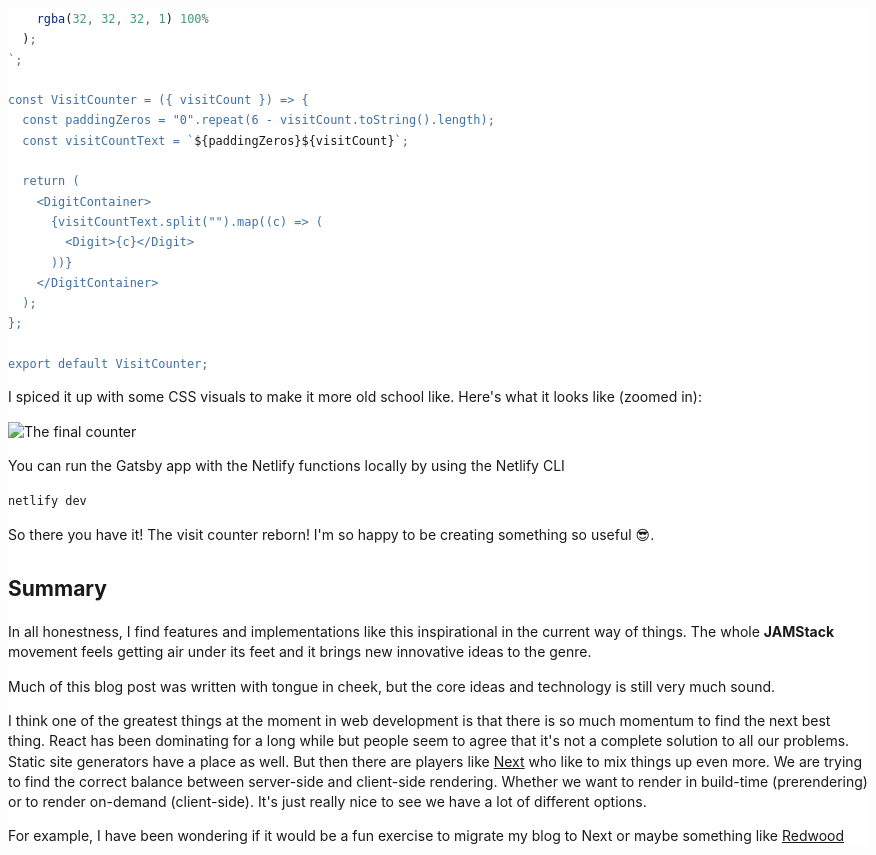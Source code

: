 ```js
    rgba(32, 32, 32, 1) 100%
  );
`;

const VisitCounter = ({ visitCount }) => {
  const paddingZeros = "0".repeat(6 - visitCount.toString().length);
  const visitCountText = `${paddingZeros}${visitCount}`;

  return (
    <DigitContainer>
      {visitCountText.split("").map((c) => (
        <Digit>{c}</Digit>
      ))}
    </DigitContainer>
  );
};

export default VisitCounter;
```

I spiced it up with some CSS visuals to make it more old school like. Here's what it looks like (zoomed in):

![The final counter](./final_counter.png)

You can run the Gatsby app with the Netlify functions locally by using the Netlify CLI

```bash
netlify dev
```

So there you have it! The visit counter reborn! I'm so happy to be creating something so useful 😎.

## Summary

In all honestness, I find features and implementations like this inspirational in the current way of things. The whole **JAMStack** movement feels getting air under its feet
and it brings new innovative ideas to the genre.

Much of this blog post was written with tongue in cheek, but the core ideas and technology is still very much sound.

I think one of the greatest things at the moment in web development is that there is so much momentum to find the next best thing. React has been dominating for a long while
but people seem to agree that it's not a complete solution to all our problems. Static site generators have a place as well. But then there are players like [Next](https://nextjs.org/)
who like to mix things up even more. We are trying to find the correct balance between server-side and client-side rendering. Whether we want to render in build-time (prerendering)
or to render on-demand (client-side). It's just really nice to see we have a lot of different options.

For example, I have been wondering if it would be a fun exercise to migrate my blog to Next or maybe something like [Redwood](https://redwoodjs.com/)
